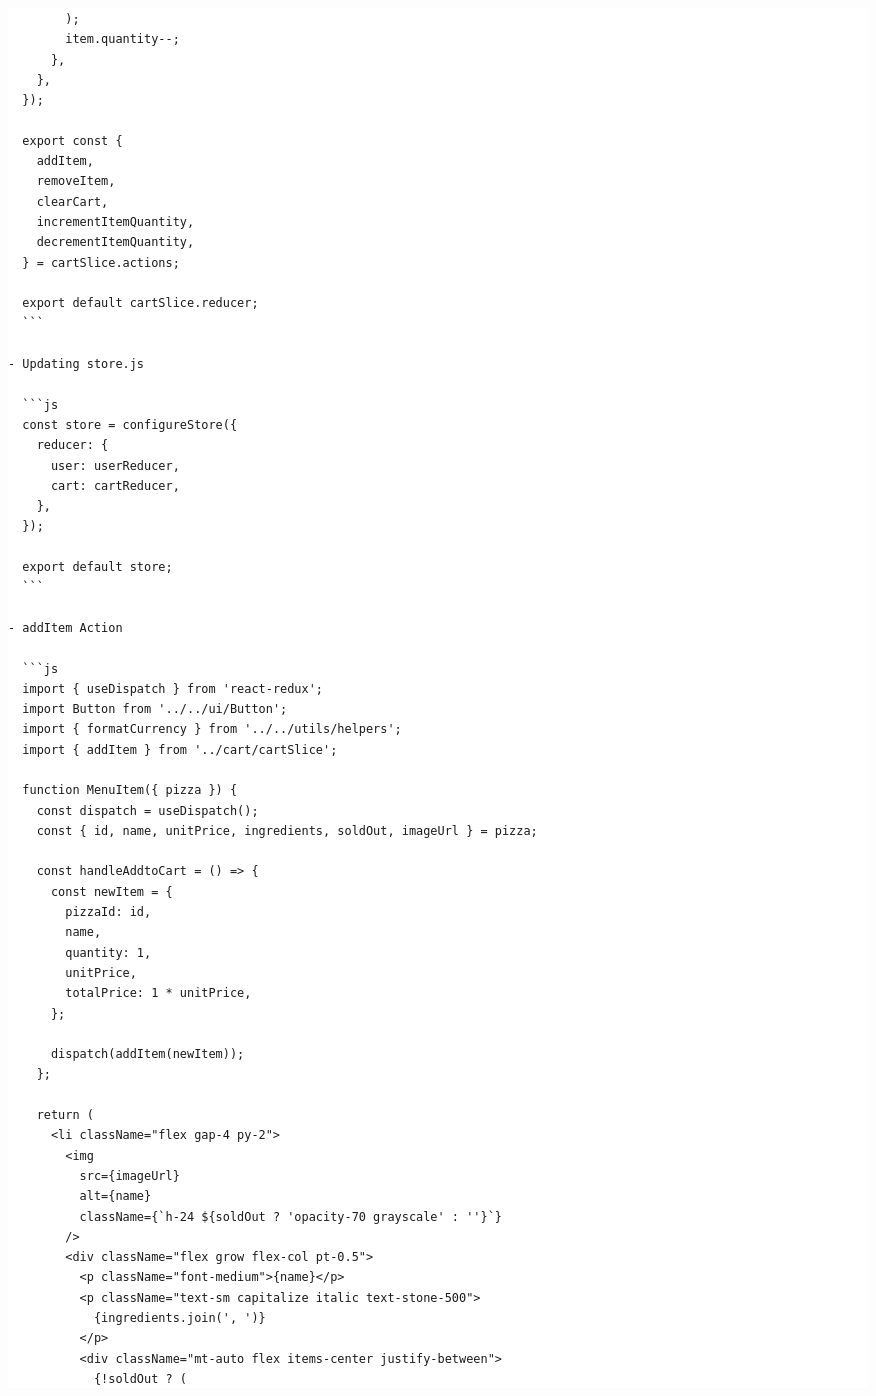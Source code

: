             );
            item.quantity--;
          },
        },
      });

      export const {
        addItem,
        removeItem,
        clearCart,
        incrementItemQuantity,
        decrementItemQuantity,
      } = cartSlice.actions;

      export default cartSlice.reducer;
      ```

    - Updating store.js

      ```js
      const store = configureStore({
        reducer: {
          user: userReducer,
          cart: cartReducer,
        },
      });

      export default store;
      ```

    - addItem Action

      ```js
      import { useDispatch } from 'react-redux';
      import Button from '../../ui/Button';
      import { formatCurrency } from '../../utils/helpers';
      import { addItem } from '../cart/cartSlice';

      function MenuItem({ pizza }) {
        const dispatch = useDispatch();
        const { id, name, unitPrice, ingredients, soldOut, imageUrl } = pizza;

        const handleAddtoCart = () => {
          const newItem = {
            pizzaId: id,
            name,
            quantity: 1,
            unitPrice,
            totalPrice: 1 * unitPrice,
          };

          dispatch(addItem(newItem));
        };

        return (
          <li className="flex gap-4 py-2">
            <img
              src={imageUrl}
              alt={name}
              className={`h-24 ${soldOut ? 'opacity-70 grayscale' : ''}`}
            />
            <div className="flex grow flex-col pt-0.5">
              <p className="font-medium">{name}</p>
              <p className="text-sm capitalize italic text-stone-500">
                {ingredients.join(', ')}
              </p>
              <div className="mt-auto flex items-center justify-between">
                {!soldOut ? (